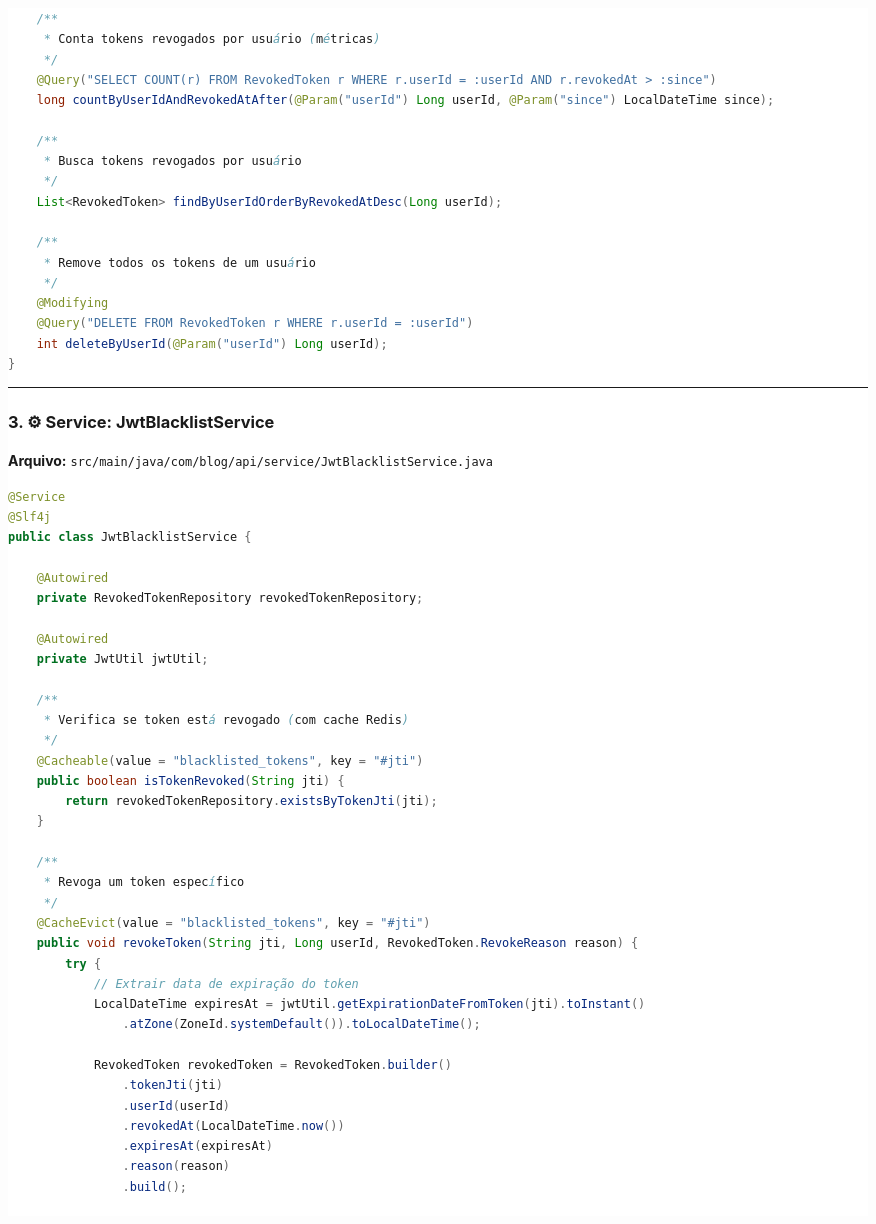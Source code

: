 ```java
    /**
     * Conta tokens revogados por usuário (métricas)
     */
    @Query("SELECT COUNT(r) FROM RevokedToken r WHERE r.userId = :userId AND r.revokedAt > :since")
    long countByUserIdAndRevokedAtAfter(@Param("userId") Long userId, @Param("since") LocalDateTime since);
    
    /**
     * Busca tokens revogados por usuário
     */
    List<RevokedToken> findByUserIdOrderByRevokedAtDesc(Long userId);
    
    /**
     * Remove todos os tokens de um usuário
     */
    @Modifying
    @Query("DELETE FROM RevokedToken r WHERE r.userId = :userId")
    int deleteByUserId(@Param("userId") Long userId);
}
```

---

### **3. ⚙️ Service: JwtBlacklistService**

**Arquivo:** `src/main/java/com/blog/api/service/JwtBlacklistService.java`

```java
@Service
@Slf4j
public class JwtBlacklistService {
    
    @Autowired
    private RevokedTokenRepository revokedTokenRepository;
    
    @Autowired
    private JwtUtil jwtUtil;
    
    /**
     * Verifica se token está revogado (com cache Redis)
     */
    @Cacheable(value = "blacklisted_tokens", key = "#jti")
    public boolean isTokenRevoked(String jti) {
        return revokedTokenRepository.existsByTokenJti(jti);
    }
    
    /**
     * Revoga um token específico
     */
    @CacheEvict(value = "blacklisted_tokens", key = "#jti")
    public void revokeToken(String jti, Long userId, RevokedToken.RevokeReason reason) {
        try {
            // Extrair data de expiração do token
            LocalDateTime expiresAt = jwtUtil.getExpirationDateFromToken(jti).toInstant()
                .atZone(ZoneId.systemDefault()).toLocalDateTime();
            
            RevokedToken revokedToken = RevokedToken.builder()
                .tokenJti(jti)
                .userId(userId)
                .revokedAt(LocalDateTime.now())
                .expiresAt(expiresAt)
                .reason(reason)
                .build();
            
```